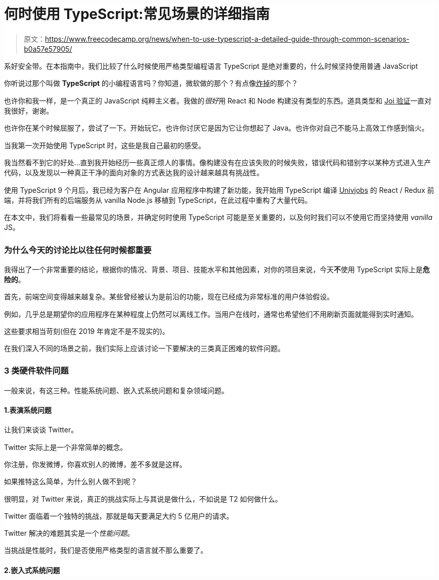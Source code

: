 # 何时使用 TypeScript:常见场景的详细指南

> 原文：<https://www.freecodecamp.org/news/when-to-use-typescript-a-detailed-guide-through-common-scenarios-b0a57e57905/>

系好安全带。在本指南中，我们比较了什么时候使用严格类型编程语言 TypeScript 是绝对重要的，什么时候坚持使用普通 JavaScript

你听说过那个叫做 **TypeScript** 的小编程语言吗？你知道，微软做的那个？有点像[炸掉](https://redmonk.com/sogrady/2019/03/20/language-rankings-1-19)的那个？

也许你和我一样，是一个真正的 JavaScript 纯粹主义者。我做的*很好*用 React 和 Node 构建没有类型的东西。道具类型和 [Joi 验证](https://github.com/hapijs/joi)一直对我很好，谢谢。

也许你在某个时候屈服了，尝试了一下。开始玩它。也许你讨厌它是因为它让你想起了 Java。也许你对自己不能马上高效工作感到恼火。

当我第一次开始使用 TypeScript 时，这些是我自己最初的感受。

我当然看不到它的好处…直到我开始经历一些真正烦人的事情。像构建没有在应该失败的时候失败，错误代码和错别字以某种方式进入生产代码，以及发现以一种真正干净的面向对象的方式表达我的设计越来越具有挑战性。

使用 TypeScript 9 个月后，我已经为客户在 Angular 应用程序中构建了新功能，我开始用 TypeScript 编译 [Univjobs](https://univjobs.ca) 的 React / Redux 前端，并将我们所有的后端服务从 vanilla Node.js 移植到 TypeScript，在此过程中重构了大量代码。

在本文中，我们将看看一些最常见的场景，并确定何时使用 TypeScript 可能是至关重要的，以及何时我们可以不使用它而坚持使用 *vanilla* JS。

### 为什么今天的讨论比以往任何时候都重要

我得出了一个非常重要的结论，根据你的情况、背景、项目、技能水平和其他因素，对你的项目来说，今天**不**使用 TypeScript 实际上是**危险的**。

首先，前端空间变得越来越复杂。某些曾经被认为是前沿的功能，现在已经成为非常标准的用户体验假设。

例如，几乎总是期望你的应用程序在某种程度上仍然可以离线工作。当用户在线时，通常也希望他们不用刷新页面就能得到实时通知。

这些要求相当苛刻(但在 2019 年肯定不是不现实的)。

在我们深入不同的场景之前，我们实际上应该讨论一下要解决的三类真正困难的软件问题。

### 3 类硬件软件问题

一般来说，有这三种。性能系统问题、嵌入式系统问题和复杂领域问题。

#### 1.表演系统问题

让我们来谈谈 Twitter。

Twitter 实际上是一个非常简单的概念。

你注册，你发微博，你喜欢别人的微博，差不多就是这样。

如果推特这么简单，为什么别人做不到呢？

很明显，对 Twitter 来说，真正的挑战实际上与其说是做什么，不如说是 T2 如何做什么。

Twitter 面临着一个独特的挑战，那就是每天要满足大约 5 亿用户的请求。

Twitter 解决的难题其实是一个*性能问题*。

当挑战是性能时，我们是否使用严格类型的语言就不那么重要了。

#### 2.嵌入式系统问题

